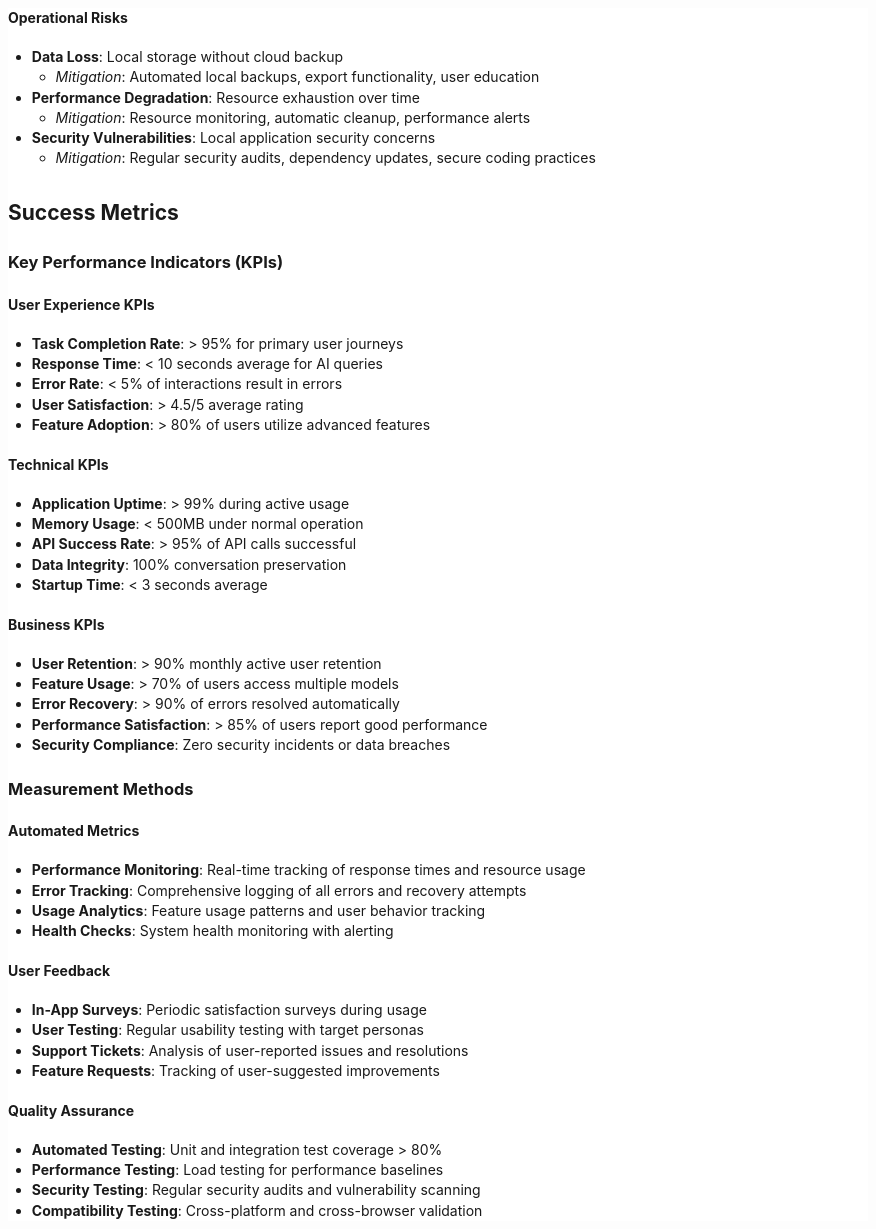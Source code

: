 #### Operational Risks
- **Data Loss**: Local storage without cloud backup
  - *Mitigation*: Automated local backups, export functionality, user education
- **Performance Degradation**: Resource exhaustion over time
  - *Mitigation*: Resource monitoring, automatic cleanup, performance alerts
- **Security Vulnerabilities**: Local application security concerns
  - *Mitigation*: Regular security audits, dependency updates, secure coding practices

## Success Metrics

### Key Performance Indicators (KPIs)

#### User Experience KPIs
- **Task Completion Rate**: > 95% for primary user journeys
- **Response Time**: < 10 seconds average for AI queries
- **Error Rate**: < 5% of interactions result in errors
- **User Satisfaction**: > 4.5/5 average rating
- **Feature Adoption**: > 80% of users utilize advanced features

#### Technical KPIs
- **Application Uptime**: > 99% during active usage
- **Memory Usage**: < 500MB under normal operation
- **API Success Rate**: > 95% of API calls successful
- **Data Integrity**: 100% conversation preservation
- **Startup Time**: < 3 seconds average

#### Business KPIs
- **User Retention**: > 90% monthly active user retention
- **Feature Usage**: > 70% of users access multiple models
- **Error Recovery**: > 90% of errors resolved automatically
- **Performance Satisfaction**: > 85% of users report good performance
- **Security Compliance**: Zero security incidents or data breaches

### Measurement Methods

#### Automated Metrics
- **Performance Monitoring**: Real-time tracking of response times and resource usage
- **Error Tracking**: Comprehensive logging of all errors and recovery attempts
- **Usage Analytics**: Feature usage patterns and user behavior tracking
- **Health Checks**: System health monitoring with alerting

#### User Feedback
- **In-App Surveys**: Periodic satisfaction surveys during usage
- **User Testing**: Regular usability testing with target personas
- **Support Tickets**: Analysis of user-reported issues and resolutions
- **Feature Requests**: Tracking of user-suggested improvements

#### Quality Assurance
- **Automated Testing**: Unit and integration test coverage > 80%
- **Performance Testing**: Load testing for performance baselines
- **Security Testing**: Regular security audits and vulnerability scanning
- **Compatibility Testing**: Cross-platform and cross-browser validation
